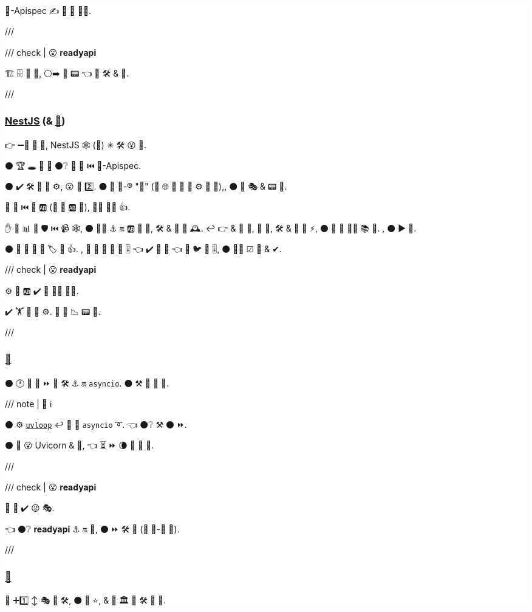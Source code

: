 🏺-Apispec ✍ 🎏 🍭 👩‍💻.

///

/// check | 😮 **readyapi**

🏗 🗄 🔗 🔁, ⚪️➡️ 🎏 📟 👈 🔬 🛠️ &amp; 🔬.

///

### <a href="https://nestjs.com/" class="external-link" target="_blank">NestJS</a> (&amp; <a href="https://angular.io/" class="external-link" target="_blank">📐</a>)

👉 ➖🚫 🚫 🐍, NestJS 🕸 (📕) ✳ 🛠️ 😮 📐.

⚫️ 🏆 🕳 🙁 🎏 ⚫️❔ 💪 🔨 ⏮️ 🏺-Apispec.

⚫️ ✔️ 🛠️ 🔗 💉 ⚙️, 😮 📐 2️⃣. ⚫️ 🚚 🏤-® "💉" (💖 🌐 🎏 🔗 💉 ⚙️ 👤 💭),, ⚫️ 🚮 🎭 &amp; 📟 🔁.

🔢 🔬 ⏮️ 📕 🆎 (🎏 🐍 🆎 🔑), 👨‍🎨 🐕‍🦺 👍.

✋️ 📕 📊 🚫 🛡 ⏮️ 📹 🕸, ⚫️ 🚫🔜 ⚓️ 🔛 🆎 🔬 🔬, 🛠️ &amp; 🧾 🎏 🕰. ↩️ 👉 &amp; 🔧 🚫, 🤚 🔬, 🛠️ &amp; 🏧 🔗 ⚡, ⚫️ 💪 🚮 👨‍🎨 📚 🥉. , ⚫️ ▶️️ 🔁.

⚫️ 💪 🚫 🍵 🔁 🏷 📶 👍. , 🚥 🎻 💪 📨 🎻 🎚 👈 ✔️ 🔘 🏑 👈 🔄 🐦 🎻 🎚, ⚫️ 🚫🔜 ☑ 📄 &amp; ✔.

/// check | 😮 **readyapi**

⚙️ 🐍 🆎 ✔️ 👑 👨‍🎨 🐕‍🦺.

✔️ 🏋️ 🔗 💉 ⚙️. 🔎 🌌 📉 📟 🔁.

///

### <a href="https://sanic.readthedocs.io/en/latest/" class="external-link" target="_blank">🤣</a>

⚫️ 🕐 🥇 📶 ⏩ 🐍 🛠️ ⚓️ 🔛 `asyncio`. ⚫️ ⚒ 📶 🎏 🏺.

/// note | 📡 ℹ

⚫️ ⚙️ <a href="https://github.com/MagicStack/uvloop" class="external-link" target="_blank">`uvloop`</a> ↩️ 🔢 🐍 `asyncio` ➰. 👈 ⚫️❔ ⚒ ⚫️ ⏩.

⚫️ 🎯 😮 Uvicorn &amp; 💃, 👈 ⏳ ⏩ 🌘 🤣 📂 📇.

///

/// check | 😮 **readyapi**

🔎 🌌 ✔️ 😜 🎭.

👈 ⚫️❔ **readyapi** ⚓️ 🔛 💃, ⚫️ ⏩ 🛠️ 💪 (💯 🥉-🥳 📇).

///

### <a href="https://falconframework.org/" class="external-link" target="_blank">🦅</a>

🦅 ➕1️⃣ ↕ 🎭 🐍 🛠️, ⚫️ 🔧 ⭐, &amp; 👷 🏛 🎏 🛠️ 💖 🤗.
